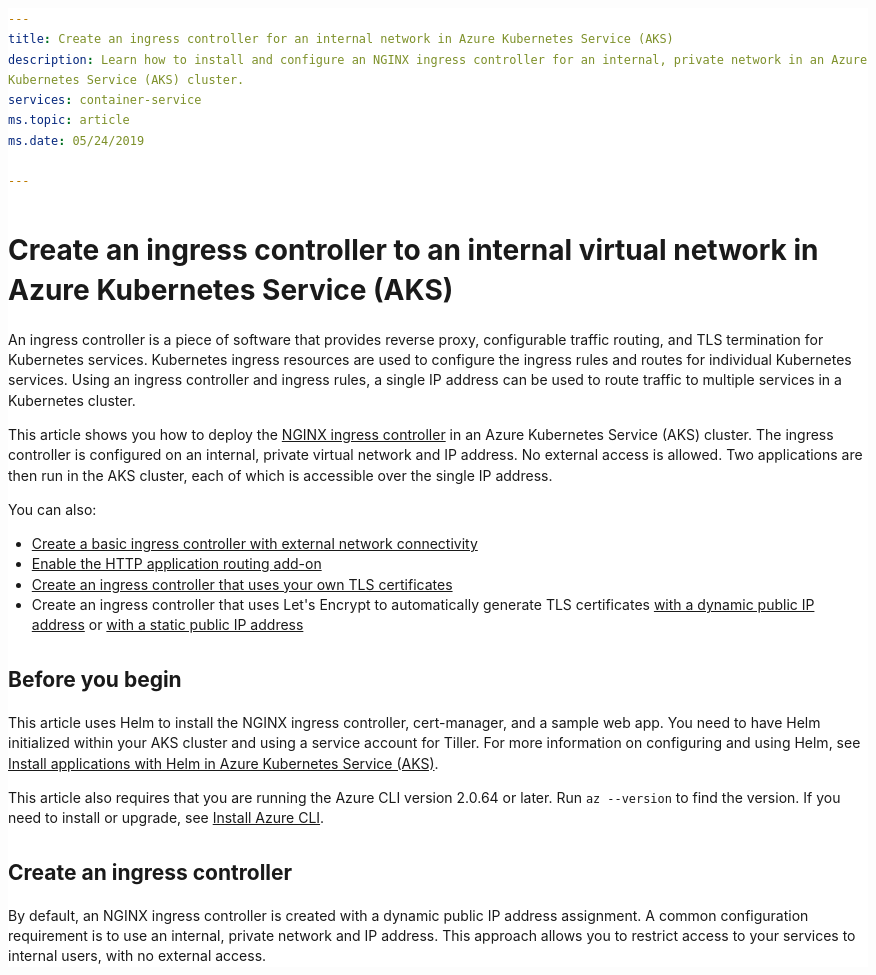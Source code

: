 ```yaml
---
title: Create an ingress controller for an internal network in Azure Kubernetes Service (AKS)
description: Learn how to install and configure an NGINX ingress controller for an internal, private network in an Azure Kubernetes Service (AKS) cluster.
services: container-service
ms.topic: article
ms.date: 05/24/2019

---
```


# Create an ingress controller to an internal virtual network in Azure Kubernetes Service (AKS)

An ingress controller is a piece of software that provides reverse proxy, configurable traffic routing, and TLS termination for Kubernetes services. Kubernetes ingress resources are used to configure the ingress rules and routes for individual Kubernetes services. Using an ingress controller and ingress rules, a single IP address can be used to route traffic to multiple services in a Kubernetes cluster.

This article shows you how to deploy the [NGINX ingress controller][nginx-ingress] in an Azure Kubernetes Service (AKS) cluster. The ingress controller is configured on an internal, private virtual network and IP address. No external access is allowed. Two applications are then run in the AKS cluster, each of which is accessible over the single IP address.

You can also:

- [Create a basic ingress controller with external network connectivity][aks-ingress-basic]
- [Enable the HTTP application routing add-on][aks-http-app-routing]
- [Create an ingress controller that uses your own TLS certificates][aks-ingress-own-tls]
- Create an ingress controller that uses Let's Encrypt to automatically generate TLS certificates [with a dynamic public IP address][aks-ingress-tls] or [with a static public IP address][aks-ingress-static-tls]

## Before you begin

This article uses Helm to install the NGINX ingress controller, cert-manager, and a sample web app. You need to have Helm initialized within your AKS cluster and using a service account for Tiller. For more information on configuring and using Helm, see [Install applications with Helm in Azure Kubernetes Service (AKS)][use-helm].

This article also requires that you are running the Azure CLI version 2.0.64 or later. Run `az --version` to find the version. If you need to install or upgrade, see [Install Azure CLI][azure-cli-install].

## Create an ingress controller

By default, an NGINX ingress controller is created with a dynamic public IP address assignment. A common configuration requirement is to use an internal, private network and IP address. This approach allows you to restrict access to your services to internal users, with no external access.


[helm-cli]: https://docs.microsoft.com/azure/aks/kubernetes-helm
[nginx-ingress]: https://github.com/kubernetes/ingress-nginx
[use-helm]: kubernetes-helm.md
[azure-cli-install]: /cli/azure/install-azure-cli
[aks-ingress-basic]: ingress-basic.md
[aks-ingress-tls]: ingress-tls.md
[aks-ingress-static-tls]: ingress-static-ip.md
[aks-http-app-routing]: http-application-routing.md
[aks-ingress-own-tls]: ingress-own-tls.md
[client-source-ip]: concepts-network.md#ingress-controllers